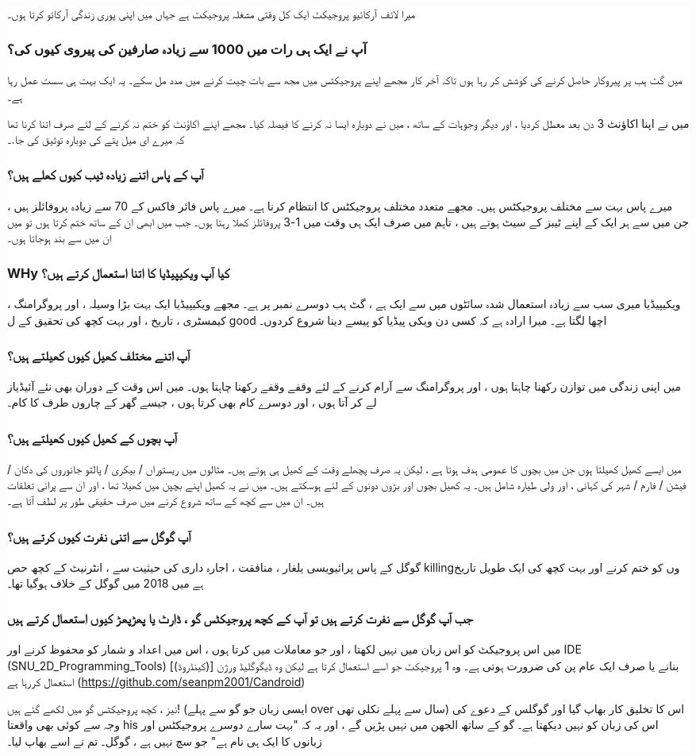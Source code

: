 میرا لائف آرکائیو پروجیکٹ ایک کل وقتی مشغلہ پروجیکٹ ہے جہاں میں اپنی پوری زندگی آرکائو کرتا ہوں۔

### آپ نے ایک ہی رات میں 1000 سے زیادہ صارفین کی پیروی کیوں کی؟

میں گٹ ہب پر پیروکار حاصل کرنے کی کوشش کر رہا ہوں تاکہ آخر کار مجھے اپنے پروجیکٹس میں مجھ سے بات چیت کرنے میں مدد مل سکے۔ یہ ایک بہت ہی سست عمل رہا ہے۔

میں نے اپنا اکاؤنٹ 3 دن بعد معطل کردیا ، اور دیگر وجوہات کے ساتھ ، میں نے دوبارہ ایسا نہ کرنے کا فیصلہ کیا۔ مجھے اپنے اکاؤنٹ کو ختم نہ کرنے کے لئے صرف اتنا کرنا تھا کہ میرے ای میل پتے کی دوبارہ توثیق کی جا.۔

### آپ کے پاس اتنے زیادہ ٹیب کیوں کھلے ہیں؟

میرے پاس بہت سے مختلف پروجیکٹس ہیں۔ مجھے متعدد مختلف پروجیکٹس کا انتظام کرنا ہے۔ میرے پاس فائر فاکس کے 70 سے زیادہ پروفائلز ہیں ، جن میں سے ہر ایک کے اپنے ٹیبز کے سیٹ ہوتے ہیں ، تاہم میں صرف ایک ہی وقت میں 1-3 پروفائلز کھلا رہتا ہوں۔ جب میں ابھی ان کے ساتھ ختم کرتا ہوں تو میں ان میں سے بند ہوجاتا ہوں۔

### WHy کیا آپ ویکیپیڈیا کا اتنا استعمال کرتے ہیں؟

ویکیپیڈیا میری سب سے زیادہ استعمال شدہ سائٹوں میں سے ایک ہے ، گٹ ہب دوسرے نمبر پر ہے۔ مجھے ویکیپیڈیا ایک بہت بڑا وسیلہ ، اور پروگرامنگ ، کیمسٹری ، تاریخ ، اور بہت کچھ کی تحقیق کے ل good اچھا لگتا ہے۔ میرا ارادہ ہے کہ کسی دن ویکی پیڈیا کو پیسے دینا شروع کردوں۔

### آپ اتنے مختلف کھیل کیوں کھیلتے ہیں؟

میں اپنی زندگی میں توازن رکھنا چاہتا ہوں ، اور پروگرامنگ سے آرام کرنے کے لئے وقفے وقفے رکھنا چاہتا ہوں۔ میں اس وقت کے دوران بھی نئے آئیڈیاز لے کر آتا ہوں ، اور دوسرے کام بھی کرتا ہوں ، جیسے گھر کے چاروں طرف کا کام۔

### آپ بچوں کے کھیل کیوں کھیلتے ہیں؟

میں ایسے کھیل کھیلتا ہوں جن میں بچوں کا عمومی ہدف ہوتا ہے ، لیکن یہ صرف پچھلے وقت کے کھیل ہی ہوتے ہیں۔ مثالوں میں ریستوراں / بیکری / پالتو جانوروں کی دکان / فیشن / فارم / شہر کی کہانی ، اور ولی طیارہ شامل ہیں۔ یہ کھیل بچوں اور بڑوں دونوں کے لئے ہوسکتے ہیں۔ میں نے یہ کھیل اپنے بچپن میں کھیلا تھا ، اور ان سے پرانی تعلقات ہیں۔ ان میں سے کچھ کے ساتھ شروع کرنے میں صرف حقیقی طور پر لطف آتا ہے۔

### آپ گوگل سے اتنی نفرت کیوں کرتے ہیں؟

گوگل کے پاس پرائیویسی یلغار ، منافقت ، اجارہ داری کی حیثیت سے ، انٹرنیٹ کے کچھ حص killingوں کو ختم کرنے اور بہت کچھ کی ایک طویل تاریخ ہے میں 2018 میں گوگل کے خلاف ہوگیا تھا۔

### جب آپ گوگل سے نفرت کرتے ہیں تو آپ کے کچھ پروجیکٹس گو ، ڈارٹ یا پھڑپھڑ کیوں استعمال کرتے ہیں

میں اس پروجیکٹ کو اس زبان میں نہیں لکھتا ، اور جو معاملات میں کرتا ہوں ، اس میں اعداد و شمار کو محفوظ کرنے اور IDE (SNU_2D_Programming_Tools) بنانے یا صرف ایک عام پن کی ضرورت ہوتی ہے۔ وہ 1 پروجیکٹ جو اسے استعمال کرتا ہے لیکن وہ ڈیگوگلیڈ ورژن [(کینڈروڈ)] استعمال کررہا ہے (https://github.com/seanpm2001/Candroid)

نیز ، کچھ پروجیکٹس گو میں لکھے گئے ہیں! (ایسی زبان جو گو سے پہلے over سال سے پہلے نکلی تھی) اس کا تخلیق کار بھاپ گیا اور گوگلس کے دعوے کی وجہ سے کوئی بھی واقعتا his اس کی زبان کو نہیں دیکھتا ہے۔ گو کے ساتھ الجھن میں نہیں پڑیں گے ، اور یہ کہ "بہت سارے دوسرے پروجیکٹس اور زبانوں کا ایک ہی نام ہے" جو سچ نہیں ہے ، گوگل۔ تم نے اسے بھاپ لیا۔
